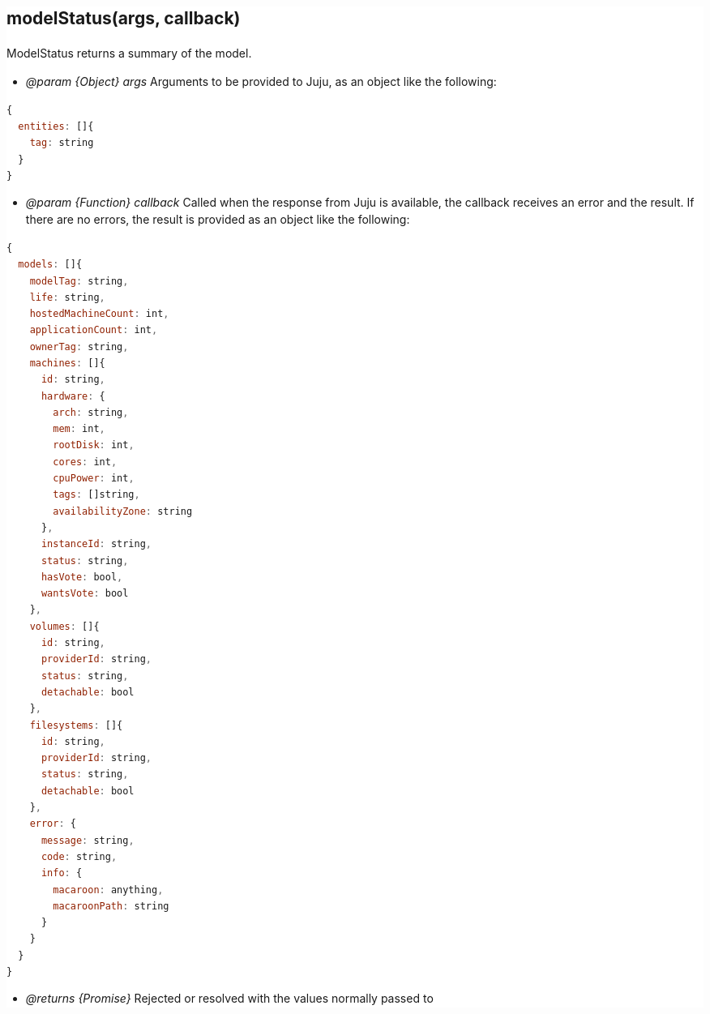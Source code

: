 
## modelStatus(args, callback)
ModelStatus returns a summary of the model.

- *@param {Object} args* Arguments to be provided to Juju, as an object like
  the following:
```javascript
{
  entities: []{
    tag: string
  }
}
```
- *@param {Function} callback* Called when the response from Juju is available,
  the callback receives an error and the result. If there are no errors, the
  result is provided as an object like the following:
```javascript
{
  models: []{
    modelTag: string,
    life: string,
    hostedMachineCount: int,
    applicationCount: int,
    ownerTag: string,
    machines: []{
      id: string,
      hardware: {
        arch: string,
        mem: int,
        rootDisk: int,
        cores: int,
        cpuPower: int,
        tags: []string,
        availabilityZone: string
      },
      instanceId: string,
      status: string,
      hasVote: bool,
      wantsVote: bool
    },
    volumes: []{
      id: string,
      providerId: string,
      status: string,
      detachable: bool
    },
    filesystems: []{
      id: string,
      providerId: string,
      status: string,
      detachable: bool
    },
    error: {
      message: string,
      code: string,
      info: {
        macaroon: anything,
        macaroonPath: string
      }
    }
  }
}
```
- *@returns {Promise}* Rejected or resolved with the values normally passed to